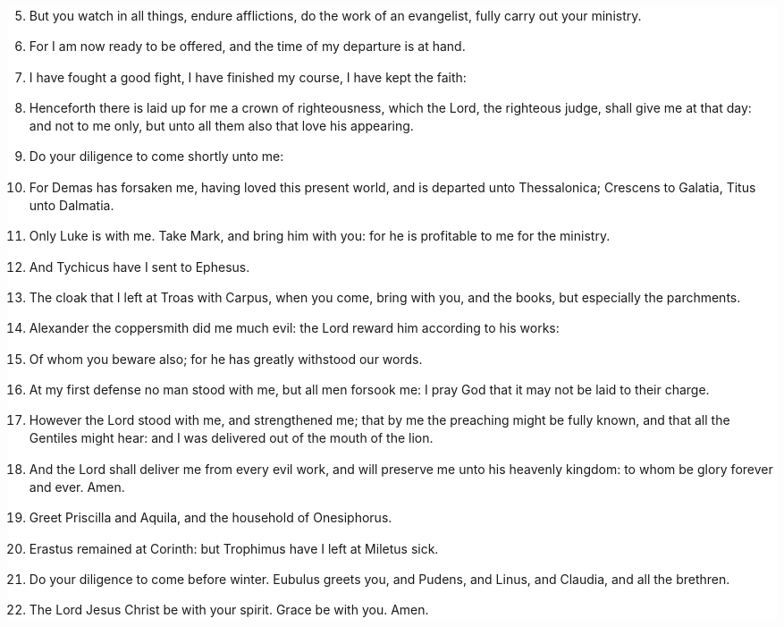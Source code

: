 5. But you watch in all things, endure afflictions, do the work of an evangelist, fully carry out your ministry.

6. For I am now ready to be offered, and the time of my departure is at hand.

7. I have fought a good fight, I have finished my course, I have kept the faith:

8. Henceforth there is laid up for me a crown of righteousness, which the Lord, the righteous judge, shall give me at that day: and not to me only, but unto all them also that love his appearing.

9. Do your diligence to come shortly unto me:

10. For Demas has forsaken me, having loved this present world, and is departed unto Thessalonica; Crescens to Galatia, Titus unto Dalmatia.

11. Only Luke is with me. Take Mark, and bring him with you: for he is profitable to me for the ministry.

12. And Tychicus have I sent to Ephesus.

13. The cloak that I left at Troas with Carpus, when you come, bring with you, and the books, but especially the parchments.

14. Alexander the coppersmith did me much evil: the Lord reward him according to his works:

15. Of whom you beware also; for he has greatly withstood our words.

16. At my first defense no man stood with me, but all men forsook me: I pray God that it may not be laid to their charge.

17. However the Lord stood with me, and strengthened me; that by me the preaching might be fully known, and that all the Gentiles might hear: and I was delivered out of the mouth of the lion.

18. And the Lord shall deliver me from every evil work, and will preserve me unto his heavenly kingdom: to whom be glory forever and ever. Amen.

19. Greet Priscilla and Aquila, and the household of Onesiphorus.

20. Erastus remained at Corinth: but Trophimus have I left at Miletus sick.

21. Do your diligence to come before winter. Eubulus greets you, and Pudens, and Linus, and Claudia, and all the brethren.

22. The Lord Jesus Christ be with your spirit. Grace be with you. Amen.

